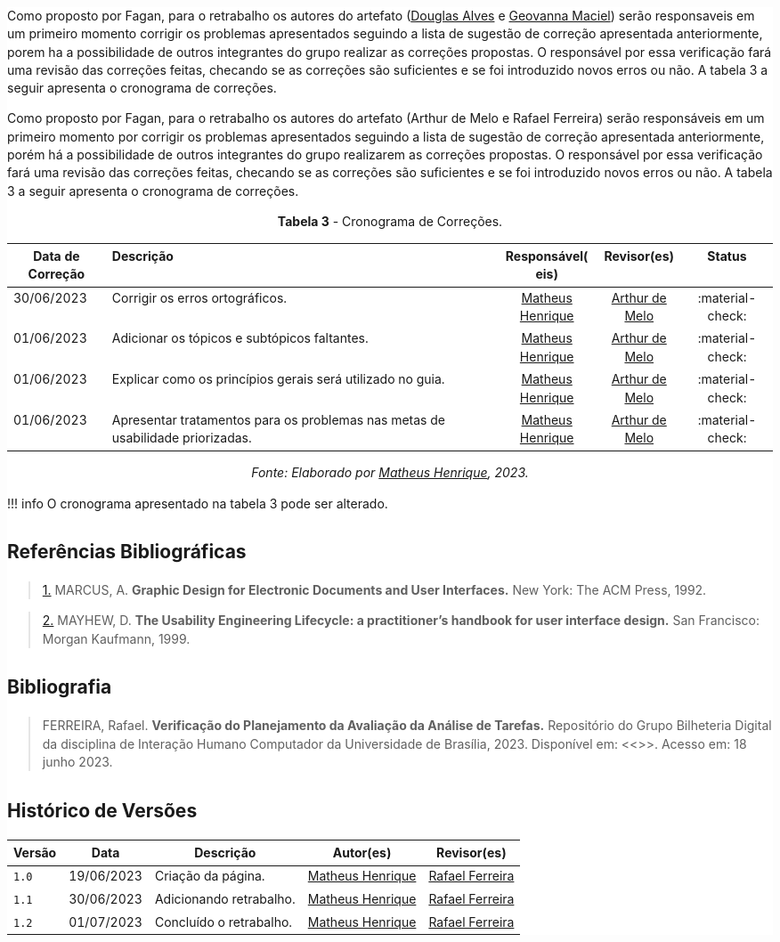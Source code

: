 Como proposto por Fagan, para o retrabalho os autores do artefato ([Douglas Alves](https://github.com/dougAlvs) e [Geovanna Maciel](https://github.com/manuziny)) serão responsaveis em um primeiro momento corrigir os problemas apresentados seguindo a lista de sugestão de correção apresentada anteriormente, porem ha a possibilidade de outros integrantes do grupo realizar as correções propostas. O responsável por essa verificação fará uma revisão das correções feitas, checando se as correções são suficientes e se foi introduzido novos erros ou não. A tabela 3 a seguir apresenta o cronograma de correções.

Como proposto por Fagan, para o retrabalho os autores do artefato (Arthur de Melo e Rafael Ferreira) serão responsáveis em um primeiro momento por corrigir os problemas apresentados seguindo a lista de sugestão de correção apresentada anteriormente, porém há a possibilidade de outros integrantes do grupo realizarem as correções propostas. O responsável por essa verificação fará uma revisão das correções feitas, checando se as correções são suficientes e se foi introduzido novos erros ou não. A tabela 3 a seguir apresenta o cronograma de correções.

<center>

**Tabela 3** - Cronograma de Correções.

| Data de Correção | Descrição                                                                      |                 Responsável(eis)                 |                  Revisor(es)                   |      Status      |
| ---------------- | :----------------------------------------------------------------------------- | :----------------------------------------------: | :--------------------------------------------: | :--------------: |
| 30/06/2023       | Corrigir os erros ortográficos.                                                | [Matheus Henrique](https://github.com/mathonaut) | [Arthur de Melo](https://github.com/arthurmlv) | :material-check: |
| 01/06/2023       | Adicionar os tópicos e subtópicos faltantes.                                   | [Matheus Henrique](https://github.com/mathonaut) | [Arthur de Melo](https://github.com/arthurmlv) | :material-check: |
| 01/06/2023       | Explicar como os princípios gerais será utilizado no guia.                     | [Matheus Henrique](https://github.com/mathonaut) | [Arthur de Melo](https://github.com/arthurmlv) | :material-check: |
| 01/06/2023       | Apresentar tratamentos para os problemas nas metas de usabilidade priorizadas. | [Matheus Henrique](https://github.com/mathonaut) | [Arthur de Melo](https://github.com/arthurmlv) | :material-check: |

_Fonte: Elaborado por [Matheus Henrique](https://github.com/mathonaut), 2023._

</center>

!!! info
O cronograma apresentado na tabela 3 pode ser alterado.

## Referências Bibliográficas

> <a id="REF1" href="#anchor_1">1.</a> MARCUS, A. **Graphic Design for Electronic Documents and User Interfaces.** New York: The ACM Press, 1992.

> <a id="REF2" href="#anchor_2">2.</a> MAYHEW, D. **The Usability Engineering Lifecycle: a practitioner’s handbook for user interface design.** San Francisco: Morgan Kaufmann, 1999.

## Bibliografia

> FERREIRA, Rafael. **Verificação do Planejamento da Avaliação da Análise de Tarefas.** Repositório do Grupo Bilheteria Digital da disciplina de Interação Humano Computador da Universidade de Brasília, 2023. Disponível em: <<>>. Acesso em: 18 junho 2023.

## Histórico de Versões

| Versão | Data       | Descrição               | Autor(es)                                        | Revisor(es)                                      |
| ------ | ---------- | ----------------------- | ------------------------------------------------ | ------------------------------------------------ |
| `1.0`  | 19/06/2023 | Criação da página.      | [Matheus Henrique](https://github.com/mathonaut) | [Rafael Ferreira](https://github.com/RafaelCLG0) |
| `1.1`  | 30/06/2023 | Adicionando retrabalho. | [Matheus Henrique](https://github.com/mathonaut) | [Rafael Ferreira](https://github.com/RafaelCLG0) |
| `1.2`  | 01/07/2023 | Concluído o retrabalho. | [Matheus Henrique](https://github.com/mathonaut) | [Rafael Ferreira](https://github.com/RafaelCLG0) |
